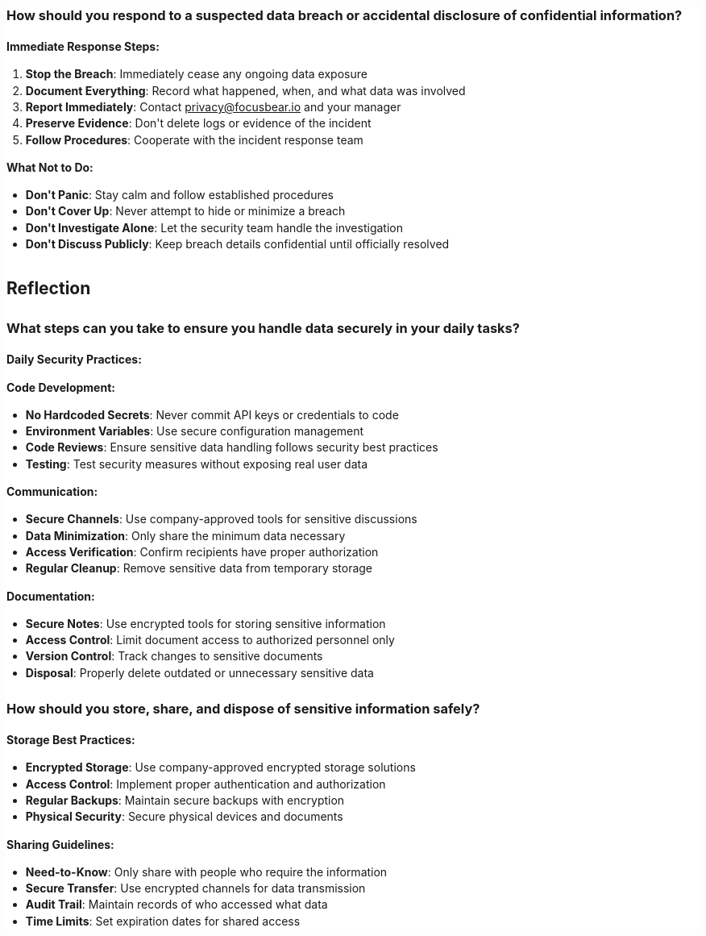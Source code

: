 ### How should you respond to a suspected data breach or accidental disclosure of confidential information?

**Immediate Response Steps:**
1. **Stop the Breach**: Immediately cease any ongoing data exposure
2. **Document Everything**: Record what happened, when, and what data was involved
3. **Report Immediately**: Contact privacy@focusbear.io and your manager
4. **Preserve Evidence**: Don't delete logs or evidence of the incident
5. **Follow Procedures**: Cooperate with the incident response team

**What Not to Do:**
- **Don't Panic**: Stay calm and follow established procedures
- **Don't Cover Up**: Never attempt to hide or minimize a breach
- **Don't Investigate Alone**: Let the security team handle the investigation
- **Don't Discuss Publicly**: Keep breach details confidential until officially resolved

## Reflection

### What steps can you take to ensure you handle data securely in your daily tasks?

**Daily Security Practices:**

**Code Development:**
- **No Hardcoded Secrets**: Never commit API keys or credentials to code
- **Environment Variables**: Use secure configuration management
- **Code Reviews**: Ensure sensitive data handling follows security best practices
- **Testing**: Test security measures without exposing real user data

**Communication:**
- **Secure Channels**: Use company-approved tools for sensitive discussions
- **Data Minimization**: Only share the minimum data necessary
- **Access Verification**: Confirm recipients have proper authorization
- **Regular Cleanup**: Remove sensitive data from temporary storage

**Documentation:**
- **Secure Notes**: Use encrypted tools for storing sensitive information
- **Access Control**: Limit document access to authorized personnel only
- **Version Control**: Track changes to sensitive documents
- **Disposal**: Properly delete outdated or unnecessary sensitive data

### How should you store, share, and dispose of sensitive information safely?

**Storage Best Practices:**
- **Encrypted Storage**: Use company-approved encrypted storage solutions
- **Access Control**: Implement proper authentication and authorization
- **Regular Backups**: Maintain secure backups with encryption
- **Physical Security**: Secure physical devices and documents

**Sharing Guidelines:**
- **Need-to-Know**: Only share with people who require the information
- **Secure Transfer**: Use encrypted channels for data transmission
- **Audit Trail**: Maintain records of who accessed what data
- **Time Limits**: Set expiration dates for shared access

